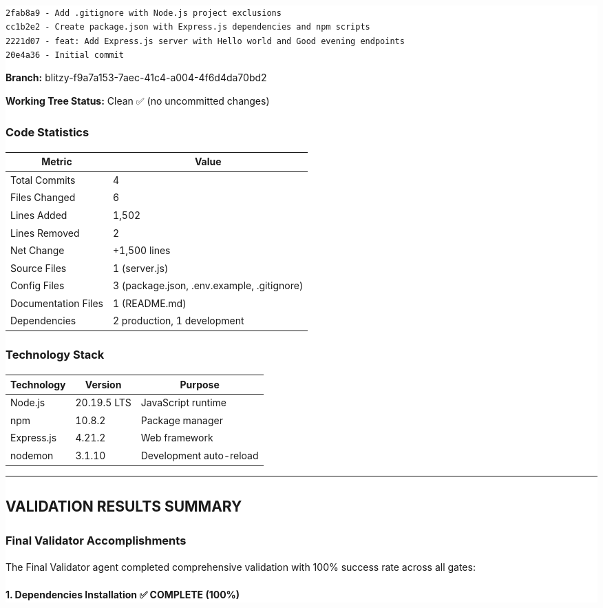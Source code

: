 ```
2fab8a9 - Add .gitignore with Node.js project exclusions
cc1b2e2 - Create package.json with Express.js dependencies and npm scripts
2221d07 - feat: Add Express.js server with Hello world and Good evening endpoints
20e4a36 - Initial commit
```

**Branch:** blitzy-f9a7a153-7aec-41c4-a004-4f6d4da70bd2

**Working Tree Status:** Clean ✅ (no uncommitted changes)

### Code Statistics

| Metric | Value |
|--------|-------|
| Total Commits | 4 |
| Files Changed | 6 |
| Lines Added | 1,502 |
| Lines Removed | 2 |
| Net Change | +1,500 lines |
| Source Files | 1 (server.js) |
| Config Files | 3 (package.json, .env.example, .gitignore) |
| Documentation Files | 1 (README.md) |
| Dependencies | 2 production, 1 development |

### Technology Stack

| Technology | Version | Purpose |
|------------|---------|---------|
| Node.js | 20.19.5 LTS | JavaScript runtime |
| npm | 10.8.2 | Package manager |
| Express.js | 4.21.2 | Web framework |
| nodemon | 3.1.10 | Development auto-reload |

---

## VALIDATION RESULTS SUMMARY

### Final Validator Accomplishments

The Final Validator agent completed comprehensive validation with 100% success rate across all gates:

#### 1. Dependencies Installation ✅ COMPLETE (100%)
